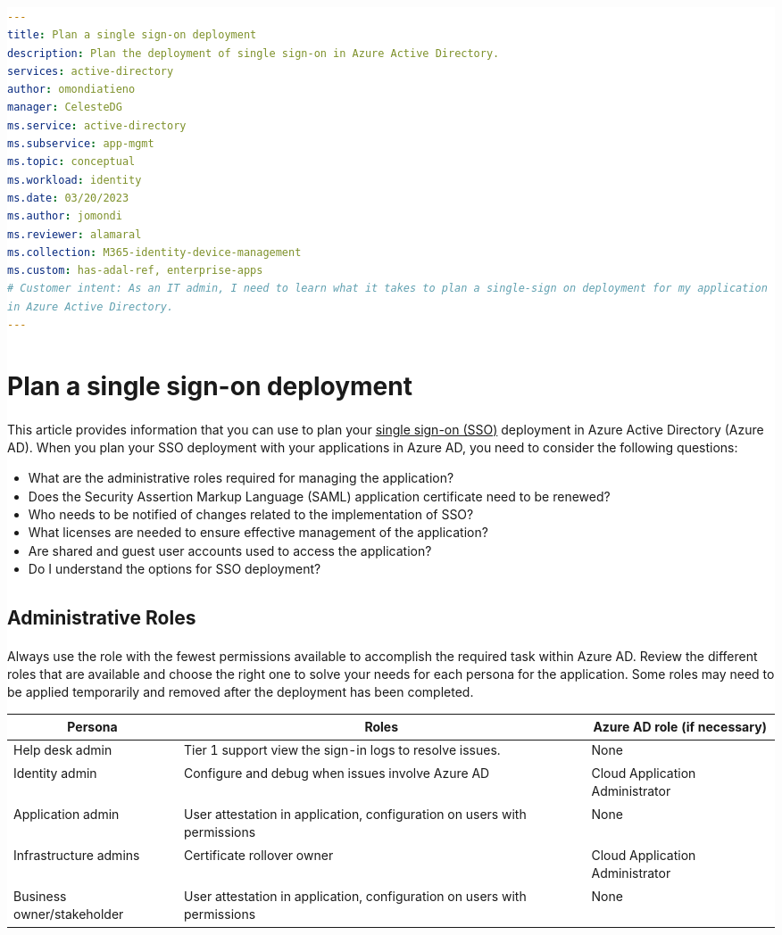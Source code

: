 ```yaml
---
title: Plan a single sign-on deployment
description: Plan the deployment of single sign-on in Azure Active Directory.
services: active-directory
author: omondiatieno
manager: CelesteDG
ms.service: active-directory
ms.subservice: app-mgmt
ms.topic: conceptual
ms.workload: identity
ms.date: 03/20/2023
ms.author: jomondi
ms.reviewer: alamaral
ms.collection: M365-identity-device-management
ms.custom: has-adal-ref, enterprise-apps
# Customer intent: As an IT admin, I need to learn what it takes to plan a single-sign on deployment for my application in Azure Active Directory.
---
```


# Plan a single sign-on deployment

This article provides information that you can use to plan your [single sign-on (SSO)](what-is-single-sign-on.md) deployment in Azure Active Directory (Azure AD). When you plan your SSO deployment with your applications in Azure AD, you need to consider the following questions:

- What are the administrative roles required for managing the application?
- Does the Security Assertion Markup Language (SAML) application certificate need to be renewed?
- Who needs to be notified of changes related to the implementation of SSO?
- What licenses are needed to ensure effective management of the application?
- Are shared and guest user accounts used to access the application?
- Do I understand the options for SSO deployment?

## Administrative Roles

Always use the role with the fewest permissions available to accomplish the required task within Azure AD. Review the different roles that are available and choose the right one to solve your needs for each persona for the application. Some roles may need to be applied temporarily and removed after the deployment has been completed.

| Persona | Roles | Azure AD role (if necessary) |
| ------- | ----- | --------------------------- |
| Help desk admin | Tier 1 support view the sign-in logs to resolve issues.  | None |
| Identity admin | Configure and debug when issues involve Azure AD | Cloud Application Administrator |
| Application admin | User attestation in application, configuration on users with permissions | None |
| Infrastructure admins | Certificate rollover owner | Cloud Application Administrator |
| Business owner/stakeholder | User attestation in application, configuration on users with permissions | None |
